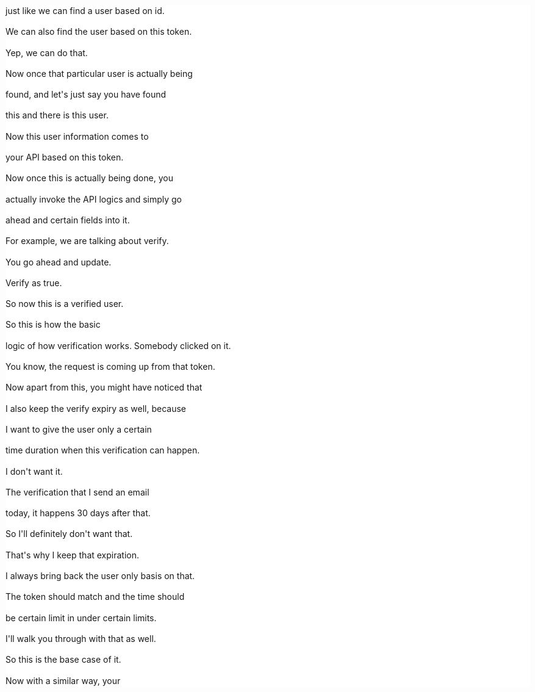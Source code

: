 just like we can find a user based on id.

We can also find the user based on this token.

Yep, we can do that.

Now once that particular user is actually being

found, and let's just say you have found

this and there is this user.

Now this user information comes to

your API based on this token.

Now once this is actually being done, you

actually invoke the API logics and simply go

ahead and certain fields into it.

For example, we are talking about verify.

You go ahead and update.

Verify as true.

So now this is a verified user.

So this is how the basic

logic of how verification works. Somebody clicked on it.

You know, the request is coming up from that token.

Now apart from this, you might have noticed that

I also keep the verify expiry as well, because

I want to give the user only a certain

time duration when this verification can happen.

I don't want it.

The verification that I send an email

today, it happens 30 days after that.

So I'll definitely don't want that.

That's why I keep that expiration.

I always bring back the user only basis on that.

The token should match and the time should

be certain limit in under certain limits.

I'll walk you through with that as well.

So this is the base case of it.

Now with a similar way, your
